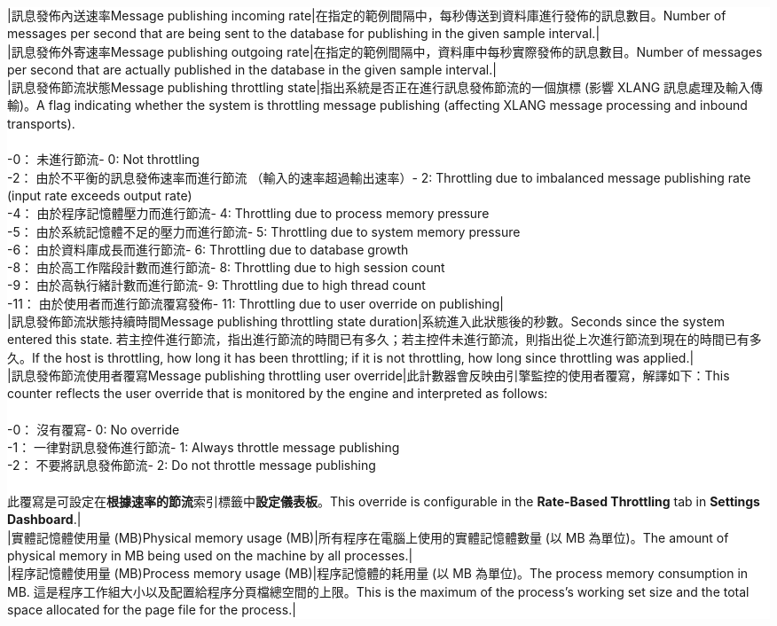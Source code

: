 |<span data-ttu-id="a6ee3-185">訊息發佈內送速率</span><span class="sxs-lookup"><span data-stu-id="a6ee3-185">Message publishing incoming rate</span></span>|<span data-ttu-id="a6ee3-186">在指定的範例間隔中，每秒傳送到資料庫進行發佈的訊息數目。</span><span class="sxs-lookup"><span data-stu-id="a6ee3-186">Number of messages per second that are being sent to the database for publishing in the given sample interval.</span></span>|  
|<span data-ttu-id="a6ee3-187">訊息發佈外寄速率</span><span class="sxs-lookup"><span data-stu-id="a6ee3-187">Message publishing outgoing rate</span></span>|<span data-ttu-id="a6ee3-188">在指定的範例間隔中，資料庫中每秒實際發佈的訊息數目。</span><span class="sxs-lookup"><span data-stu-id="a6ee3-188">Number of messages per second that are actually published in the database in the given sample interval.</span></span>|  
|<span data-ttu-id="a6ee3-189">訊息發佈節流狀態</span><span class="sxs-lookup"><span data-stu-id="a6ee3-189">Message publishing throttling state</span></span>|<span data-ttu-id="a6ee3-190">指出系統是否正在進行訊息發佈節流的一個旗標 (影響 XLANG 訊息處理及輸入傳輸)。</span><span class="sxs-lookup"><span data-stu-id="a6ee3-190">A flag indicating whether the system is throttling message publishing (affecting XLANG message processing and inbound transports).</span></span><br /><br /> <span data-ttu-id="a6ee3-191">-0： 未進行節流</span><span class="sxs-lookup"><span data-stu-id="a6ee3-191">-   0: Not throttling</span></span><br /><span data-ttu-id="a6ee3-192">-2： 由於不平衡的訊息發佈速率而進行節流 （輸入的速率超過輸出速率）</span><span class="sxs-lookup"><span data-stu-id="a6ee3-192">-   2: Throttling due to imbalanced message publishing rate (input rate exceeds output rate)</span></span><br /><span data-ttu-id="a6ee3-193">-4： 由於程序記憶體壓力而進行節流</span><span class="sxs-lookup"><span data-stu-id="a6ee3-193">-   4: Throttling due to process memory pressure</span></span><br /><span data-ttu-id="a6ee3-194">-5： 由於系統記憶體不足的壓力而進行節流</span><span class="sxs-lookup"><span data-stu-id="a6ee3-194">-   5: Throttling due to system memory pressure</span></span><br /><span data-ttu-id="a6ee3-195">-6： 由於資料庫成長而進行節流</span><span class="sxs-lookup"><span data-stu-id="a6ee3-195">-   6: Throttling due to database growth</span></span><br /><span data-ttu-id="a6ee3-196">-8： 由於高工作階段計數而進行節流</span><span class="sxs-lookup"><span data-stu-id="a6ee3-196">-   8: Throttling due to high session count</span></span><br /><span data-ttu-id="a6ee3-197">-9： 由於高執行緒計數而進行節流</span><span class="sxs-lookup"><span data-stu-id="a6ee3-197">-   9: Throttling due to high thread count</span></span><br /><span data-ttu-id="a6ee3-198">-11： 由於使用者而進行節流覆寫發佈</span><span class="sxs-lookup"><span data-stu-id="a6ee3-198">-   11: Throttling due to user override on publishing</span></span>|  
|<span data-ttu-id="a6ee3-199">訊息發佈節流狀態持續時間</span><span class="sxs-lookup"><span data-stu-id="a6ee3-199">Message publishing throttling state duration</span></span>|<span data-ttu-id="a6ee3-200">系統進入此狀態後的秒數。</span><span class="sxs-lookup"><span data-stu-id="a6ee3-200">Seconds since the system entered this state.</span></span> <span data-ttu-id="a6ee3-201">若主控件進行節流，指出進行節流的時間已有多久；若主控件未進行節流，則指出從上次進行節流到現在的時間已有多久。</span><span class="sxs-lookup"><span data-stu-id="a6ee3-201">If the host is throttling, how long it has been throttling; if it is not throttling, how long since throttling was applied.</span></span>|  
|<span data-ttu-id="a6ee3-202">訊息發佈節流使用者覆寫</span><span class="sxs-lookup"><span data-stu-id="a6ee3-202">Message publishing throttling user override</span></span>|<span data-ttu-id="a6ee3-203">此計數器會反映由引擎監控的使用者覆寫，解譯如下：</span><span class="sxs-lookup"><span data-stu-id="a6ee3-203">This counter reflects the user override that is monitored by the engine and interpreted as follows:</span></span><br /><br /> <span data-ttu-id="a6ee3-204">-0： 沒有覆寫</span><span class="sxs-lookup"><span data-stu-id="a6ee3-204">-   0: No override</span></span><br /><span data-ttu-id="a6ee3-205">-1： 一律對訊息發佈進行節流</span><span class="sxs-lookup"><span data-stu-id="a6ee3-205">-   1: Always throttle message publishing</span></span><br /><span data-ttu-id="a6ee3-206">-2： 不要將訊息發佈節流</span><span class="sxs-lookup"><span data-stu-id="a6ee3-206">-   2: Do not throttle message publishing</span></span><br /><br /> <span data-ttu-id="a6ee3-207">此覆寫是可設定在**根據速率的節流**索引標籤中**設定儀表板**。</span><span class="sxs-lookup"><span data-stu-id="a6ee3-207">This override is configurable in the **Rate-Based Throttling** tab in **Settings Dashboard**.</span></span>|  
|<span data-ttu-id="a6ee3-208">實體記憶體使用量 (MB)</span><span class="sxs-lookup"><span data-stu-id="a6ee3-208">Physical memory usage (MB)</span></span>|<span data-ttu-id="a6ee3-209">所有程序在電腦上使用的實體記憶體數量 (以 MB 為單位)。</span><span class="sxs-lookup"><span data-stu-id="a6ee3-209">The amount of physical memory in MB being used on the machine by all processes.</span></span>|  
|<span data-ttu-id="a6ee3-210">程序記憶體使用量 (MB)</span><span class="sxs-lookup"><span data-stu-id="a6ee3-210">Process memory usage (MB)</span></span>|<span data-ttu-id="a6ee3-211">程序記憶體的耗用量 (以 MB 為單位)。</span><span class="sxs-lookup"><span data-stu-id="a6ee3-211">The process memory consumption in MB.</span></span> <span data-ttu-id="a6ee3-212">這是程序工作組大小以及配置給程序分頁檔總空間的上限。</span><span class="sxs-lookup"><span data-stu-id="a6ee3-212">This is the maximum of the process’s working set size and the total space allocated for the page file for the process.</span></span>|  